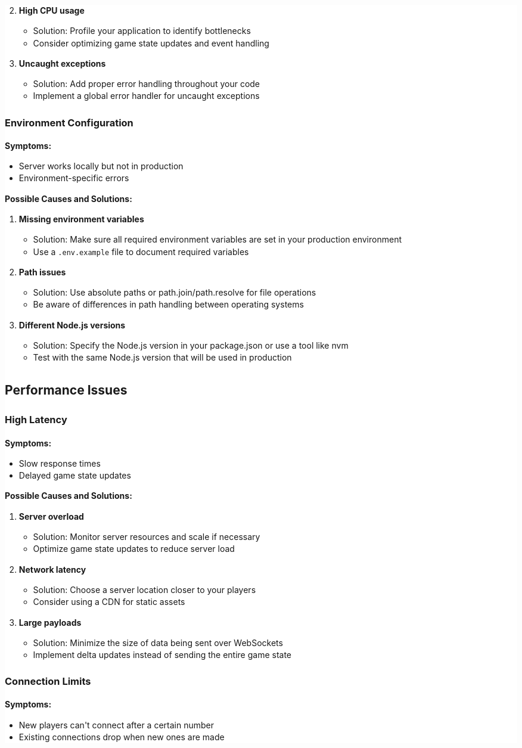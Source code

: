 2. **High CPU usage**
   - Solution: Profile your application to identify bottlenecks
   - Consider optimizing game state updates and event handling

3. **Uncaught exceptions**
   - Solution: Add proper error handling throughout your code
   - Implement a global error handler for uncaught exceptions

### Environment Configuration

**Symptoms:**
- Server works locally but not in production
- Environment-specific errors

**Possible Causes and Solutions:**

1. **Missing environment variables**
   - Solution: Make sure all required environment variables are set in your production environment
   - Use a `.env.example` file to document required variables

2. **Path issues**
   - Solution: Use absolute paths or path.join/path.resolve for file operations
   - Be aware of differences in path handling between operating systems

3. **Different Node.js versions**
   - Solution: Specify the Node.js version in your package.json or use a tool like nvm
   - Test with the same Node.js version that will be used in production

## Performance Issues

### High Latency

**Symptoms:**
- Slow response times
- Delayed game state updates

**Possible Causes and Solutions:**

1. **Server overload**
   - Solution: Monitor server resources and scale if necessary
   - Optimize game state updates to reduce server load

2. **Network latency**
   - Solution: Choose a server location closer to your players
   - Consider using a CDN for static assets

3. **Large payloads**
   - Solution: Minimize the size of data being sent over WebSockets
   - Implement delta updates instead of sending the entire game state

### Connection Limits

**Symptoms:**
- New players can't connect after a certain number
- Existing connections drop when new ones are made

